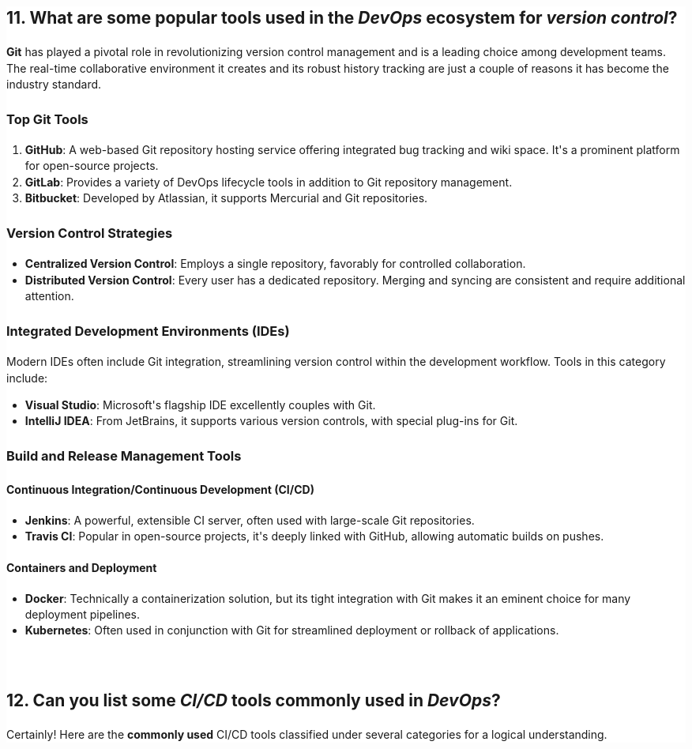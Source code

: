 ## 11. What are some popular tools used in the _DevOps_ ecosystem for _version control_?

**Git** has played a pivotal role in revolutionizing version control management and is a leading choice among development teams. The real-time collaborative environment it creates and its robust history tracking are just a couple of reasons it has become the industry standard.

### Top Git Tools

1. **GitHub**: A web-based Git repository hosting service offering integrated bug tracking and wiki space. It's a prominent platform for open-source projects.
2. **GitLab**: Provides a variety of DevOps lifecycle tools in addition to Git repository management.
3. **Bitbucket**: Developed by Atlassian, it supports Mercurial and Git repositories.

### Version Control Strategies

- **Centralized Version Control**: Employs a single repository, favorably for controlled collaboration.
- **Distributed Version Control**: Every user has a dedicated repository. Merging and syncing are consistent and require additional attention.

### Integrated Development Environments (IDEs)

Modern IDEs often include Git integration, streamlining version control within the development workflow. Tools in this category include:

- **Visual Studio**: Microsoft's flagship IDE excellently couples with Git.
- **IntelliJ IDEA**: From JetBrains, it supports various version controls, with special plug-ins for Git.

### Build and Release Management Tools

#### Continuous Integration/Continuous Development (CI/CD)

- **Jenkins**: A powerful, extensible CI server, often used with large-scale Git repositories.
- **Travis CI**: Popular in open-source projects, it's deeply linked with GitHub, allowing automatic builds on pushes.

#### Containers and Deployment

- **Docker**: Technically a containerization solution, but its tight integration with Git makes it an eminent choice for many deployment pipelines.
- **Kubernetes**: Often used in conjunction with Git for streamlined deployment or rollback of applications.
<br>

## 12. Can you list some _CI/CD_ tools commonly used in _DevOps_?

Certainly! Here are the **commonly used** CI/CD tools classified under several categories for a logical understanding.
